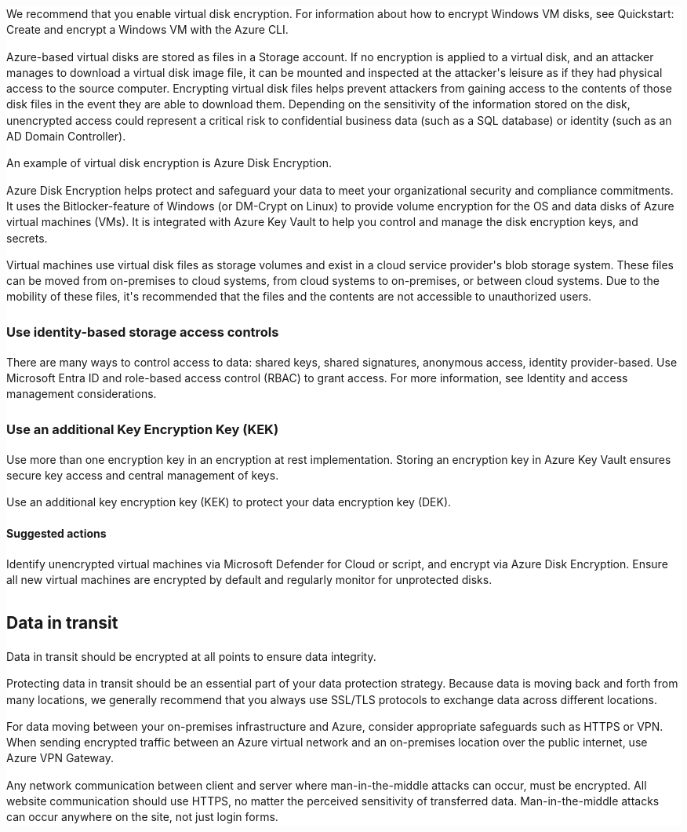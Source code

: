 We recommend that you enable virtual disk encryption. For information about how to encrypt Windows VM disks, see Quickstart: Create and encrypt a Windows VM with the Azure CLI.

Azure-based virtual disks are stored as files in a Storage account. If no encryption is applied to a virtual disk, and an attacker manages to download a virtual disk image file, it can be mounted and inspected at the attacker's leisure as if they had physical access to the source computer. Encrypting virtual disk files helps prevent attackers from gaining access to the contents of those disk files in the event they are able to download them. Depending on the sensitivity of the information stored on the disk, unencrypted access could represent a critical risk to confidential business data (such as a SQL database) or identity (such as an AD Domain Controller).

An example of virtual disk encryption is Azure Disk Encryption.

Azure Disk Encryption helps protect and safeguard your data to meet your organizational security and compliance commitments. It uses the Bitlocker-feature of Windows (or DM-Crypt on Linux) to provide volume encryption for the OS and data disks of Azure virtual machines (VMs). It is integrated with Azure Key Vault to help you control and manage the disk encryption keys, and secrets.

Virtual machines use virtual disk files as storage volumes and exist in a cloud service provider's blob storage system. These files can be moved from on-premises to cloud systems, from cloud systems to on-premises, or between cloud systems. Due to the mobility of these files, it's recommended that the files and the contents are not accessible to unauthorized users.

### Use identity-based storage access controls

There are many ways to control access to data: shared keys, shared signatures, anonymous access, identity provider-based. Use Microsoft Entra ID and role-based access control (RBAC) to grant access. For more information, see Identity and access management considerations.

### Use an additional Key Encryption Key (KEK)

Use more than one encryption key in an encryption at rest implementation. Storing an encryption key in Azure Key Vault ensures secure key access and central management of keys.

Use an additional key encryption key (KEK) to protect your data encryption key (DEK).

#### Suggested actions

Identify unencrypted virtual machines via Microsoft Defender for Cloud or script, and encrypt via Azure Disk Encryption. Ensure all new virtual machines are encrypted by default and regularly monitor for unprotected disks.

## Data in transit

Data in transit should be encrypted at all points to ensure data integrity.

Protecting data in transit should be an essential part of your data protection strategy. Because data is moving back and forth from many locations, we generally recommend that you always use SSL/TLS protocols to exchange data across different locations.

For data moving between your on-premises infrastructure and Azure, consider appropriate safeguards such as HTTPS or VPN. When sending encrypted traffic between an Azure virtual network and an on-premises location over the public internet, use Azure VPN Gateway.

Any network communication between client and server where man-in-the-middle attacks can occur, must be encrypted. All website communication should use HTTPS, no matter the perceived sensitivity of transferred data. Man-in-the-middle attacks can occur anywhere on the site, not just login forms.
